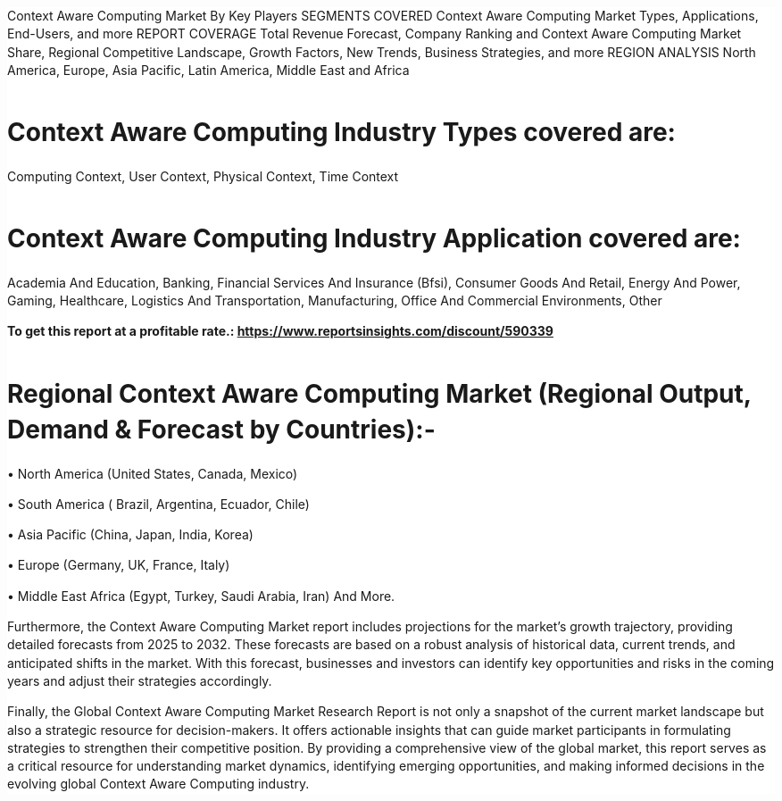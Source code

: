 <td>Context Aware Computing Market By Key Players</td>
</tr>
<tr>
<td>SEGMENTS COVERED</td>
<td>Context Aware Computing Market Types, Applications, End-Users, and more</td>
</tr>
<tr>
<td>REPORT COVERAGE</td>
<td>Total Revenue Forecast, Company Ranking and Context Aware Computing Market Share, Regional Competitive Landscape, Growth Factors, New Trends, Business Strategies, and more</td>
</tr>
<tr>
<td>REGION ANALYSIS</td>
<td>North America, Europe, Asia Pacific, Latin America, Middle East and Africa</td>
</tr>
</table>

# <strong>Context Aware Computing Industry Types covered are:</strong>

Computing Context, User Context, Physical Context, Time Context

# <strong>Context Aware Computing Industry Application covered are:</strong>

Academia And Education, Banking, Financial Services And Insurance (Bfsi), Consumer Goods And Retail, Energy And Power, Gaming, Healthcare, Logistics And Transportation, Manufacturing, Office And Commercial Environments, Other

<strong>To get this report at a profitable rate.: <a href=https://www.reportsinsights.com/discount/590339>https://www.reportsinsights.com/discount/590339</a></strong>

# <strong>Regional Context Aware Computing Market (Regional Output, Demand &amp; Forecast by Countries):-</strong>

• North America (United States, Canada, Mexico)

• South America ( Brazil, Argentina, Ecuador, Chile)

• Asia Pacific (China, Japan, India, Korea)

• Europe (Germany, UK, France, Italy)

• Middle East Africa (Egypt, Turkey, Saudi Arabia, Iran) And More.

Furthermore, the Context Aware Computing Market report includes projections for the market’s growth trajectory, providing detailed forecasts from 2025 to 2032. These forecasts are based on a robust analysis of historical data, current trends, and anticipated shifts in the market. With this forecast, businesses and investors can identify key opportunities and risks in the coming years and adjust their strategies accordingly.

Finally, the Global Context Aware Computing Market Research Report is not only a snapshot of the current market landscape but also a strategic resource for decision-makers. It offers actionable insights that can guide market participants in formulating strategies to strengthen their competitive position. By providing a comprehensive view of the global market, this report serves as a critical resource for understanding market dynamics, identifying emerging opportunities, and making informed decisions in the evolving global Context Aware Computing industry.
